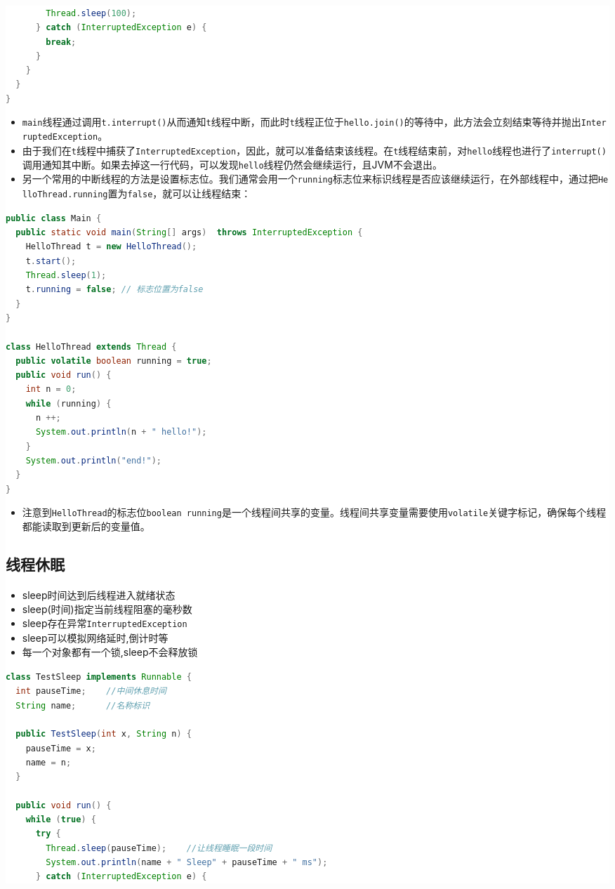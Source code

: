 ```java
        Thread.sleep(100);
      } catch (InterruptedException e) {
        break;
      }
    }
  }
}
```

- `main`线程通过调用`t.interrupt()`从而通知`t`线程中断，而此时`t`线程正位于`hello.join()`的等待中，此方法会立刻结束等待并抛出`InterruptedException`。
- 由于我们在`t`线程中捕获了`InterruptedException`，因此，就可以准备结束该线程。在`t`线程结束前，对`hello`线程也进行了`interrupt()`调用通知其中断。如果去掉这一行代码，可以发现`hello`线程仍然会继续运行，且JVM不会退出。
- 另一个常用的中断线程的方法是设置标志位。我们通常会用一个`running`标志位来标识线程是否应该继续运行，在外部线程中，通过把`HelloThread.running`置为`false`，就可以让线程结束：

```java
public class Main {
  public static void main(String[] args)  throws InterruptedException {
    HelloThread t = new HelloThread();
    t.start();
    Thread.sleep(1);
    t.running = false; // 标志位置为false
  }
}

class HelloThread extends Thread {
  public volatile boolean running = true;
  public void run() {
    int n = 0;
    while (running) {
      n ++;
      System.out.println(n + " hello!");
    }
    System.out.println("end!");
  }
}
```

- 注意到`HelloThread`的标志位`boolean running`是一个线程间共享的变量。线程间共享变量需要使用`volatile`关键字标记，确保每个线程都能读取到更新后的变量值。

## 线程休眠

- sleep时间达到后线程进入就绪状态
- sleep(时间)指定当前线程阻塞的毫秒数
- sleep存在异常`InterruptedException`
- sleep可以模拟网络延时,倒计时等
- 每一个对象都有一个锁,sleep不会释放锁

```java
class TestSleep implements Runnable {
  int pauseTime;    //中间休息时间
  String name;      //名称标识

  public TestSleep(int x, String n) {
    pauseTime = x;
    name = n;
  }

  public void run() {
    while (true) {
      try {
        Thread.sleep(pauseTime);    //让线程睡眠一段时间
        System.out.println(name + " Sleep" + pauseTime + " ms");
      } catch (InterruptedException e) {
```
